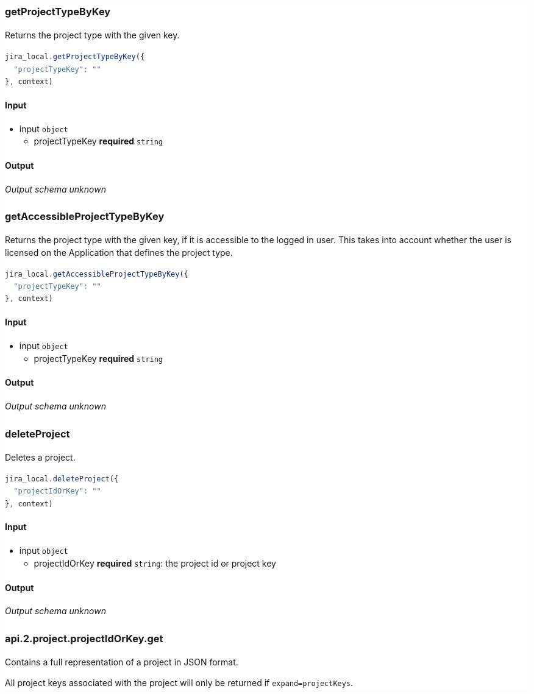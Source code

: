 ### getProjectTypeByKey
Returns the project type with the given key.


```js
jira_local.getProjectTypeByKey({
  "projectTypeKey": ""
}, context)
```

#### Input
* input `object`
  * projectTypeKey **required** `string`

#### Output
*Output schema unknown*

### getAccessibleProjectTypeByKey
Returns the project type with the given key, if it is accessible to the logged in user.
 This takes into account whether the user is licensed on the Application that defines the project type.


```js
jira_local.getAccessibleProjectTypeByKey({
  "projectTypeKey": ""
}, context)
```

#### Input
* input `object`
  * projectTypeKey **required** `string`

#### Output
*Output schema unknown*

### deleteProject
Deletes a project.


```js
jira_local.deleteProject({
  "projectIdOrKey": ""
}, context)
```

#### Input
* input `object`
  * projectIdOrKey **required** `string`: the project id or project key

#### Output
*Output schema unknown*

### api.2.project.projectIdOrKey.get
Contains a full representation of a project in JSON format.
 <p>
 All project keys associated with the project will only be returned if <code>expand=projectKeys</code>.
 <p>
